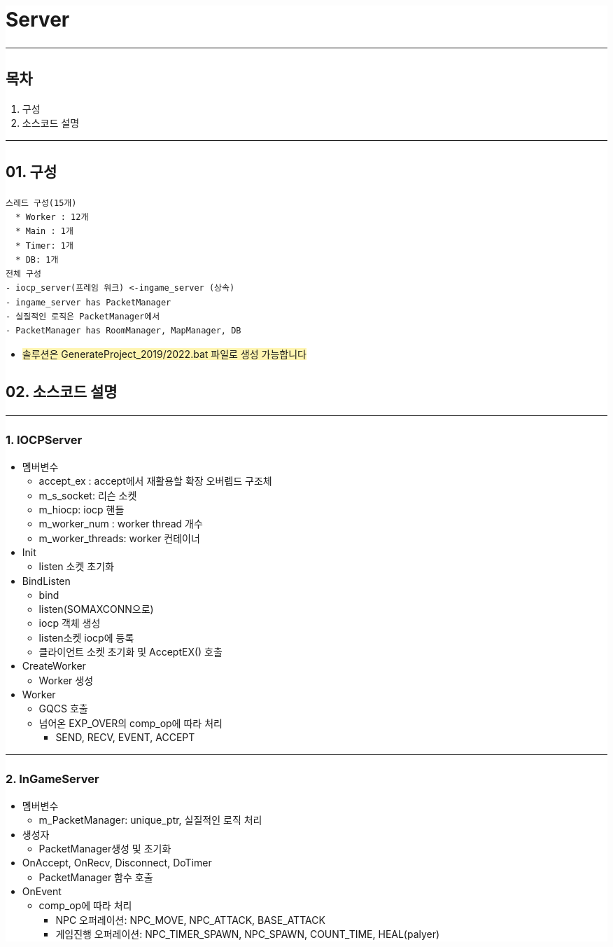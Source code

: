 # Server

------
## 목차
1. 구성
2. 소스코드 설명
----
## 01. 구성

```
스레드 구성(15개)
  * Worker : 12개
  * Main : 1개
  * Timer: 1개
  * DB: 1개 
전체 구성
- iocp_server(프레임 워크) <-ingame_server (상속)
- ingame_server has PacketManager
- 실질적인 로직은 PacketManager에서
- PacketManager has RoomManager, MapManager, DB
```
- <span style="background-color:#fff5b1">솔루션은 GenerateProject_2019/2022.bat 파일로 생성 가능합니다 </span>
## 02. 소스코드 설명
------
### 1. IOCPServer

  - 멤버변수
    - accept_ex : accept에서 재활용할 확장 오버렙드 구조체
    - m_s_socket: 리슨 소켓
    - m_hiocp: iocp 핸들
    - m_worker_num : worker thread 개수
    - m_worker_threads: worker 컨테이너
  - Init 
    - listen 소켓 초기화
  - BindListen
    - bind
    - listen(SOMAXCONN으로)
    - iocp 객체 생성
    - listen소켓 iocp에 등록
    - 클라이언트 소켓 초기화 및 AcceptEX() 호출
  - CreateWorker
    - Worker 생성
  - Worker
    - GQCS 호출
    - 넘어온 EXP_OVER의 comp_op에 따라 처리
      - SEND, RECV, EVENT, ACCEPT
------
### 2. InGameServer
  - 멤버변수
    - m_PacketManager: unique_ptr, 실질적인 로직 처리
  - 생성자
    - PacketManager생성 및 초기화
  - OnAccept, OnRecv, Disconnect, DoTimer
    - PacketManager 함수 호출
  - OnEvent
    - comp_op에 따라 처리
      - NPC 오퍼레이션: NPC_MOVE, NPC_ATTACK,  BASE_ATTACK
      - 게임진행 오퍼레이션: NPC_TIMER_SPAWN, NPC_SPAWN, COUNT_TIME, HEAL(palyer)